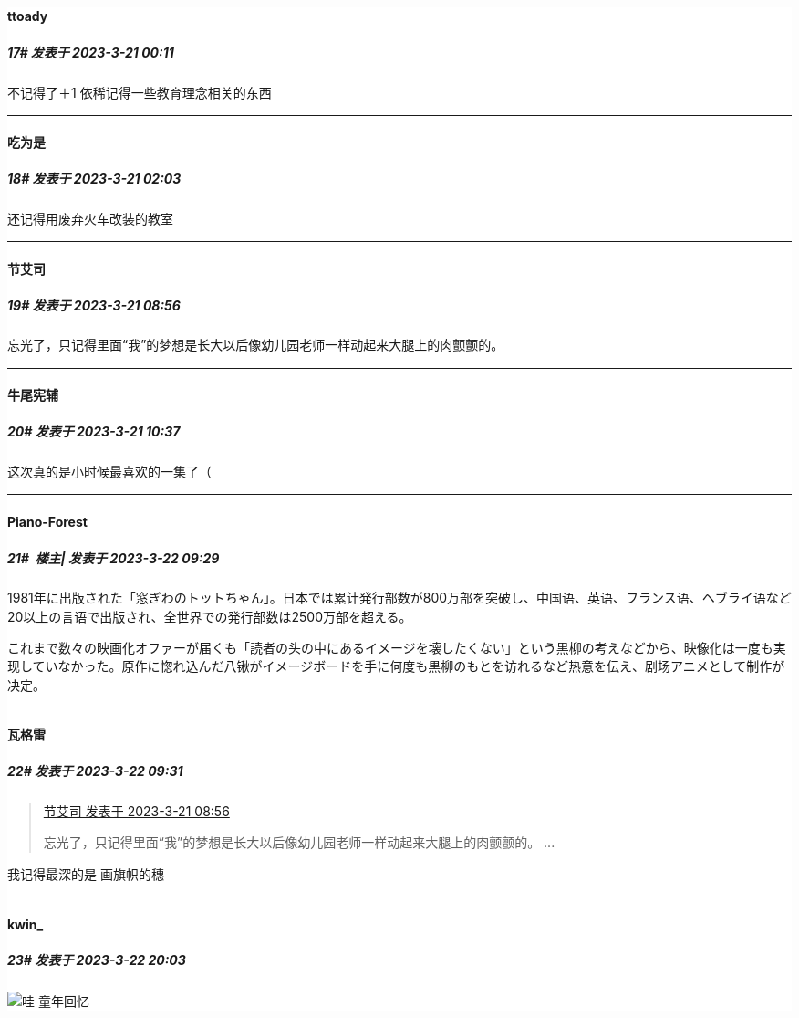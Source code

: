 ####  ttoady  
##### 17#       发表于 2023-3-21 00:11

不记得了＋1
依稀记得一些教育理念相关的东西

*****

####  吃为是  
##### 18#       发表于 2023-3-21 02:03

还记得用废弃火车改装的教室

*****

####  节艾司  
##### 19#       发表于 2023-3-21 08:56

忘光了，只记得里面“我”的梦想是长大以后像幼儿园老师一样动起来大腿上的肉颤颤的。

*****

####  牛尾宪辅  
##### 20#       发表于 2023-3-21 10:37

这次真的是小时候最喜欢的一集了（

*****

####  Piano-Forest  
##### 21#         楼主| 发表于 2023-3-22 09:29

1981年に出版された「窓ぎわのトットちゃん」。日本では累计発行部数が800万部を突破し、中国语、英语、フランス语、ヘブライ语など20以上の言语で出版され、全世界での発行部数は2500万部を超える。

これまで数々の映画化オファーが届くも「読者の头の中にあるイメージを壊したくない」という黒柳の考えなどから、映像化は一度も実现していなかった。原作に惚れ込んだ八锹がイメージボードを手に何度も黒柳のもとを访れるなど热意を伝え、剧场アニメとして制作が决定。

*****

####  瓦格雷  
##### 22#       发表于 2023-3-22 09:31

<blockquote><a href="httphttps://bbs.saraba1st.com/2b/forum.php?mod=redirect&amp;goto=findpost&amp;pid=60162853&amp;ptid=2124884" target="_blank">节艾司 发表于 2023-3-21 08:56</a>

忘光了，只记得里面“我”的梦想是长大以后像幼儿园老师一样动起来大腿上的肉颤颤的。 ...</blockquote>
我记得最深的是 画旗帜的穗

*****

####  kwin_  
##### 23#       发表于 2023-3-22 20:03

<img src="https://static.saraba1st.com/image/smiley/face2017/068.png" referrerpolicy="no-referrer">哇 童年回忆
